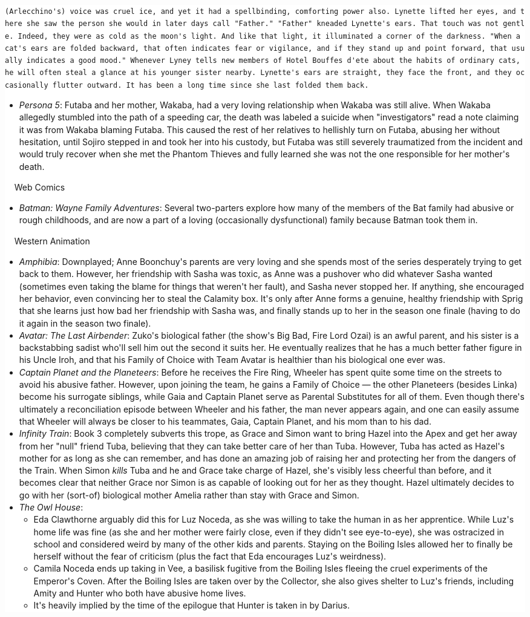     (Arlecchino's) voice was cruel ice, and yet it had a spellbinding, comforting power also. Lynette lifted her eyes, and there she saw the person she would in later days call "Father." "Father" kneaded Lynette's ears. That touch was not gentle. Indeed, they were as cold as the moon's light. And like that light, it illuminated a corner of the darkness. "When a cat's ears are folded backward, that often indicates fear or vigilance, and if they stand up and point forward, that usually indicates a good mood." Whenever Lyney tells new members of Hotel Bouffes d'ete about the habits of ordinary cats, he will often steal a glance at his younger sister nearby. Lynette's ears are straight, they face the front, and they occasionally flutter outward. It has been a long time since she last folded them back.
    
-   _Persona 5_: Futaba and her mother, Wakaba, had a very loving relationship when Wakaba was still alive. When Wakaba allegedly stumbled into the path of a speeding car, the death was labeled a suicide when "investigators" read a note claiming it was from Wakaba blaming Futaba. This caused the rest of her relatives to hellishly turn on Futaba, abusing her without hesitation, until Sojiro stepped in and took her into his custody, but Futaba was still severely traumatized from the incident and would truly recover when she met the Phantom Thieves and fully learned she was not the one responsible for her mother's death.

    Web Comics 

-   _Batman: Wayne Family Adventures_: Several two-parters explore how many of the members of the Bat family had abusive or rough childhoods, and are now a part of a loving (occasionally dysfunctional) family because Batman took them in.

    Western Animation 

-   _Amphibia_: Downplayed; Anne Boonchuy's parents are very loving and she spends most of the series desperately trying to get back to them. However, her friendship with Sasha was toxic, as Anne was a pushover who did whatever Sasha wanted (sometimes even taking the blame for things that weren't her fault), and Sasha never stopped her. If anything, she encouraged her behavior, even convincing her to steal the Calamity box. It's only after Anne forms a genuine, healthy friendship with Sprig that she learns just how bad her friendship with Sasha was, and finally stands up to her in the season one finale (having to do it again in the season two finale).
-   _Avatar: The Last Airbender_: Zuko's biological father (the show's Big Bad, Fire Lord Ozai) is an awful parent, and his sister is a backstabbing sadist who'll sell him out the second it suits her. He eventually realizes that he has a much better father figure in his Uncle Iroh, and that his Family of Choice with Team Avatar is healthier than his biological one ever was.
-   _Captain Planet and the Planeteers_: Before he receives the Fire Ring, Wheeler has spent quite some time on the streets to avoid his abusive father. However, upon joining the team, he gains a Family of Choice — the other Planeteers (besides Linka) become his surrogate siblings, while Gaia and Captain Planet serve as Parental Substitutes for all of them. Even though there's ultimately a reconciliation episode between Wheeler and his father, the man never appears again, and one can easily assume that Wheeler will always be closer to his teammates, Gaia, Captain Planet, and his mom than to his dad.
-   _Infinity Train_: Book 3 completely subverts this trope, as Grace and Simon want to bring Hazel into the Apex and get her away from her "null" friend Tuba, believing that they can take better care of her than Tuba. However, Tuba has acted as Hazel's mother for as long as she can remember, and has done an amazing job of raising her and protecting her from the dangers of the Train. When Simon _kills_ Tuba and he and Grace take charge of Hazel, she's visibly less cheerful than before, and it becomes clear that neither Grace nor Simon is as capable of looking out for her as they thought. Hazel ultimately decides to go with her (sort-of) biological mother Amelia rather than stay with Grace and Simon.
-   _The Owl House_:
    -   Eda Clawthorne arguably did this for Luz Noceda, as she was willing to take the human in as her apprentice. While Luz's home life was fine (as she and her mother were fairly close, even if they didn't see eye-to-eye), she was ostracized in school and considered weird by many of the other kids and parents. Staying on the Boiling Isles allowed her to finally be herself without the fear of criticism (plus the fact that Eda encourages Luz's weirdness).
    -   Camila Noceda ends up taking in Vee, a basilisk fugitive from the Boiling Isles fleeing the cruel experiments of the Emperor's Coven. After the Boiling Isles are taken over by the Collector, she also gives shelter to Luz's friends, including Amity and Hunter who both have abusive home lives.
    -   It's heavily implied by the time of the epilogue that Hunter is taken in by Darius.